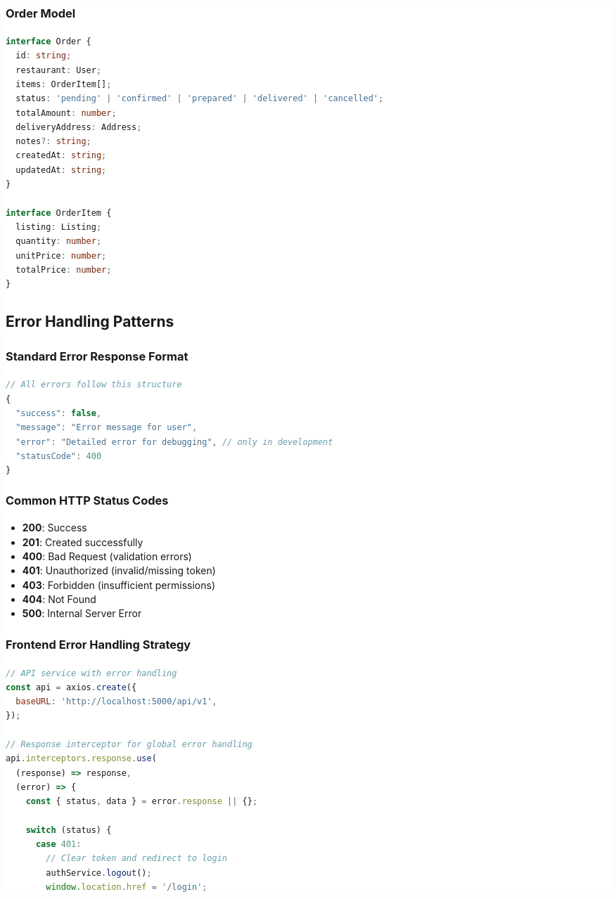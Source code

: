 ### Order Model
```typescript
interface Order {
  id: string;
  restaurant: User;
  items: OrderItem[];
  status: 'pending' | 'confirmed' | 'prepared' | 'delivered' | 'cancelled';
  totalAmount: number;
  deliveryAddress: Address;
  notes?: string;
  createdAt: string;
  updatedAt: string;
}

interface OrderItem {
  listing: Listing;
  quantity: number;
  unitPrice: number;
  totalPrice: number;
}
```

## Error Handling Patterns

### Standard Error Response Format
```javascript
// All errors follow this structure
{
  "success": false,
  "message": "Error message for user",
  "error": "Detailed error for debugging", // only in development
  "statusCode": 400
}
```

### Common HTTP Status Codes
- **200**: Success
- **201**: Created successfully
- **400**: Bad Request (validation errors)
- **401**: Unauthorized (invalid/missing token)
- **403**: Forbidden (insufficient permissions)
- **404**: Not Found
- **500**: Internal Server Error

### Frontend Error Handling Strategy
```javascript
// API service with error handling
const api = axios.create({
  baseURL: 'http://localhost:5000/api/v1',
});

// Response interceptor for global error handling
api.interceptors.response.use(
  (response) => response,
  (error) => {
    const { status, data } = error.response || {};
    
    switch (status) {
      case 401:
        // Clear token and redirect to login
        authService.logout();
        window.location.href = '/login';
```